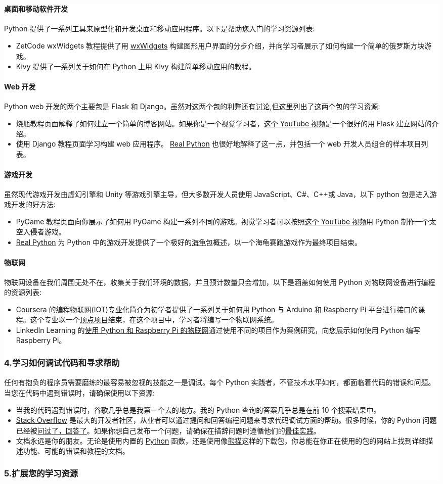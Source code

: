 #### 桌面和移动软件开发

Python 提供了一系列工具来原型化和开发桌面和移动应用程序。以下是帮助您入门的学习资源列表:

*   ZetCode wxWidgets 教程提供了用 [wxWidgets](https://web.archive.org/web/20220630225156/https://wxpython.org/) 构建图形用户界面的分步介绍，并向学习者展示了如何构建一个简单的俄罗斯方块游戏。
*   Kivy 提供了一系列关于如何在 Python 上用 Kivy 构建简单移动应用的教程。

#### Web 开发

Python web 开发的两个主要包是 Flask 和 Django。虽然对这两个包的利弊还有[讨论](https://web.archive.org/web/20220630225156/https://steelkiwi.medium.com/flask-vs-django-how-to-understand-whether-you-need-a-hammer-or-a-toolbox-39b8b3a2e4a5),但这里列出了这两个包的学习资源:

*   烧瓶教程页面解释了如何建立一个简单的博客网站。如果你是一个视觉学习者，[这个 YouTube 视频](https://web.archive.org/web/20220630225156/https://www.youtube.com/watch?v=MwZwr5Tvyxo)是一个很好的用 Flask 建立网站的介绍。
*   使用 Django 教程页面学习构建 web 应用程序。 [Real Python](https://web.archive.org/web/20220630225156/https://realpython.com/get-started-with-django-1/) 也很好地解释了这一点，并包括一个 web 开发人员组合的样本项目列表。

#### 游戏开发

虽然现代游戏开发由虚幻引擎和 Unity 等游戏引擎主导，但大多数开发人员使用 JavaScript、C#、C++或 Java，以下 python 包是进入游戏开发的好方法:

*   PyGame 教程页面向你展示了如何用 PyGame 构建一系列不同的游戏。视觉学习者可以按照[这个 YouTube 视频](https://web.archive.org/web/20220630225156/https://www.youtube.com/watch?v=Q-__8Xw9KTM)用 Python 制作一个太空入侵者游戏。
*   [Real Python](https://web.archive.org/web/20220630225156/https://realpython.com/beginners-guide-python-turtle/) 为 Python 中的游戏开发提供了一个极好的[海龟](https://web.archive.org/web/20220630225156/https://docs.python.org/3/library/turtle.html)包概述，以一个海龟赛跑游戏作为最终项目结束。

#### 物联网

物联网设备在我们周围无处不在，收集关于我们环境的数据，并且预计数量只会增加，以下是涵盖如何使用 Python 对物联网设备进行编程的资源列表:

*   Coursera 的[编程物联网(IOT)专业化简介](https://web.archive.org/web/20220630225156/https://www.coursera.org/specializations/iot)为初学者提供了一系列关于如何用 Python 与 Arduino 和 Raspberry Pi 平台进行接口的课程。这个专业以一个[顶点项目](https://web.archive.org/web/20220630225156/https://www.coursera.org/learn/internet-of-things-project)结束，在这个项目中，学习者将编写一个物联网系统。
*   LinkedIn Learning 的[使用 Python 和 Raspberry Pi 的物联网](https://web.archive.org/web/20220630225156/https://www.linkedin.com/learning/raspberry-pi-essential-training?replacementOf=internet-of-things-with-python-and-raspberry-pi)通过使用不同的项目作为案例研究，向您展示如何使用 Python 编写 Raspberry Pi。

### 4.学习如何调试代码和寻求帮助

任何有抱负的程序员需要磨练的最容易被忽视的技能之一是调试。每个 Python 实践者，不管技术水平如何，都面临着代码的错误和问题。当您在代码中遇到错误时，请确保使用以下资源:

*   当我的代码遇到错误时，谷歌几乎总是我第一个去的地方。我的 Python 查询的答案几乎总是在前 10 个搜索结果中。
*   [Stack Overflow](https://web.archive.org/web/20220630225156/https://stackoverflow.com/) 是最大的开发者社区，从业者可以通过提问和回答编程问题来寻求代码调试方面的帮助。很多时候，你的 Python 问题已经被[问过了，回答了](https://web.archive.org/web/20220630225156/https://stackoverflow.com/questions/tagged/python)。如果你想自己发布一个问题，请确保在措辞问题时遵循他们的[最佳实践](https://web.archive.org/web/20220630225156/https://stackoverflow.com/help/how-to-ask)。
*   文档永远是你的朋友。无论是使用内置的 [Python](https://web.archive.org/web/20220630225156/https://docs.python.org/3/) 函数，还是使用像[熊猫](https://web.archive.org/web/20220630225156/https://pandas.pydata.org/docs/)这样的下载包，你总能在你正在使用的包的网站上找到详细描述功能、可能的错误和教程的文档。

### 5.扩展您的学习资源
